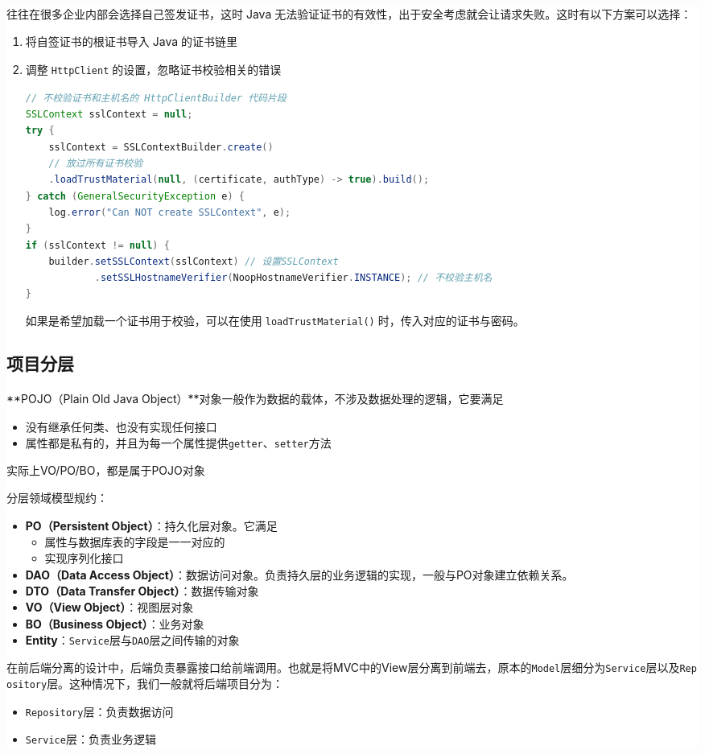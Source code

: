 



往往在很多企业内部会选择自己签发证书，这时 Java 无法验证证书的有效性，出于安全考虑就会让请求失败。这时有以下方案可以选择：

1. 将自签证书的根证书导入 Java 的证书链里

2. 调整 `HttpClient` 的设置，忽略证书校验相关的错误

   ~~~java
   // 不校验证书和主机名的 HttpClientBuilder 代码片段
   SSLContext sslContext = null;
   try {
       sslContext = SSLContextBuilder.create()
       // 放过所有证书校验
       .loadTrustMaterial(null, (certificate, authType) -> true).build();
   } catch (GeneralSecurityException e) {
       log.error("Can NOT create SSLContext", e);
   }
   if (sslContext != null) {
       builder.setSSLContext(sslContext) // 设置SSLContext
               .setSSLHostnameVerifier(NoopHostnameVerifier.INSTANCE); // 不校验主机名
   }
   ~~~

   如果是希望加载一个证书用于校验，可以在使用 `loadTrustMaterial()` 时，传入对应的证书与密码。

## 项目分层

**POJO（Plain Old Java Object）**对象一般作为数据的载体，不涉及数据处理的逻辑，它要满足

- 没有继承任何类、也没有实现任何接口
- 属性都是私有的，并且为每一个属性提供`getter`、`setter`方法

实际上VO/PO/BO，都是属于POJO对象



分层领域模型规约：

- **PO（Persistent Object）**：持久化层对象。它满足
  - 属性与数据库表的字段是一一对应的
  - 实现序列化接口
- **DAO（Data Access Object）**：数据访问对象。负责持久层的业务逻辑的实现，一般与PO对象建立依赖关系。
- **DTO（Data Transfer Object）**：数据传输对象
- **VO（View Object）**：视图层对象
- **BO（Business Object）**：业务对象
- **Entity**：`Service`层与`DAO`层之间传输的对象







在前后端分离的设计中，后端负责暴露接口给前端调用。也就是将MVC中的View层分离到前端去，原本的`Model`层细分为`Service`层以及`Repository`层。这种情况下，我们一般就将后端项目分为：

- `Repository`层：负责数据访问

- `Service`层：负责业务逻辑
